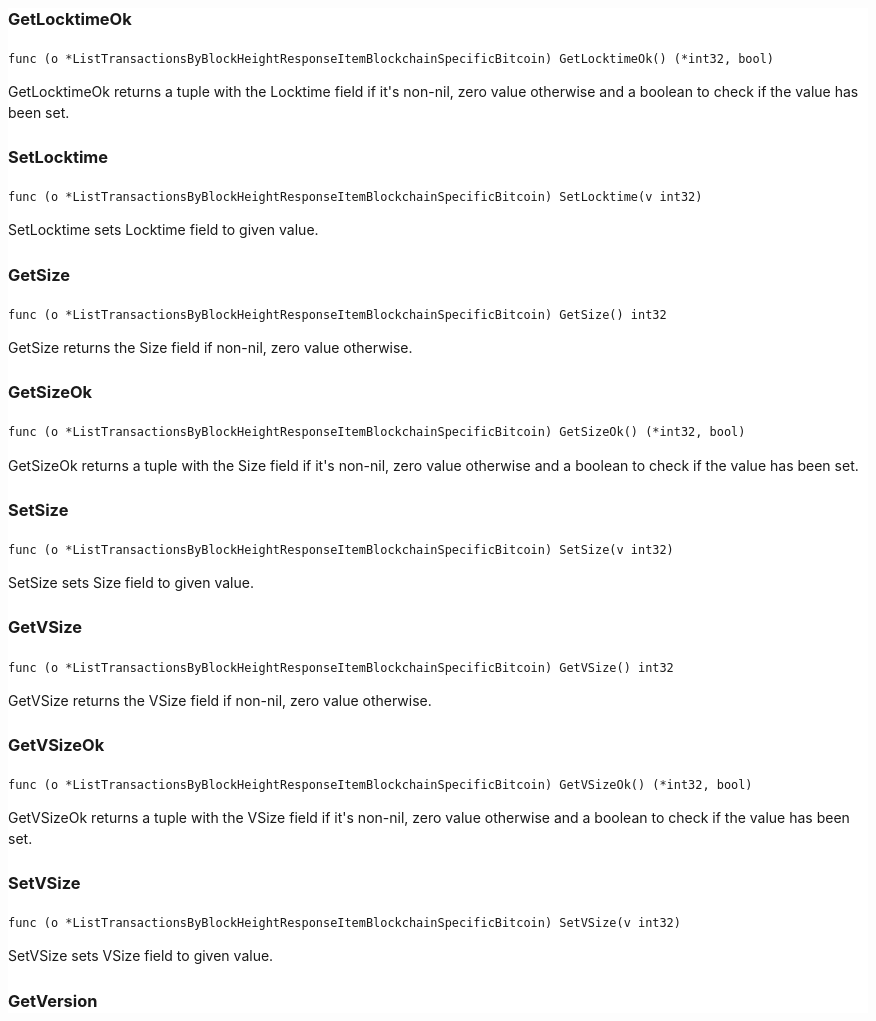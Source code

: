 ### GetLocktimeOk

`func (o *ListTransactionsByBlockHeightResponseItemBlockchainSpecificBitcoin) GetLocktimeOk() (*int32, bool)`

GetLocktimeOk returns a tuple with the Locktime field if it's non-nil, zero value otherwise
and a boolean to check if the value has been set.

### SetLocktime

`func (o *ListTransactionsByBlockHeightResponseItemBlockchainSpecificBitcoin) SetLocktime(v int32)`

SetLocktime sets Locktime field to given value.


### GetSize

`func (o *ListTransactionsByBlockHeightResponseItemBlockchainSpecificBitcoin) GetSize() int32`

GetSize returns the Size field if non-nil, zero value otherwise.

### GetSizeOk

`func (o *ListTransactionsByBlockHeightResponseItemBlockchainSpecificBitcoin) GetSizeOk() (*int32, bool)`

GetSizeOk returns a tuple with the Size field if it's non-nil, zero value otherwise
and a boolean to check if the value has been set.

### SetSize

`func (o *ListTransactionsByBlockHeightResponseItemBlockchainSpecificBitcoin) SetSize(v int32)`

SetSize sets Size field to given value.


### GetVSize

`func (o *ListTransactionsByBlockHeightResponseItemBlockchainSpecificBitcoin) GetVSize() int32`

GetVSize returns the VSize field if non-nil, zero value otherwise.

### GetVSizeOk

`func (o *ListTransactionsByBlockHeightResponseItemBlockchainSpecificBitcoin) GetVSizeOk() (*int32, bool)`

GetVSizeOk returns a tuple with the VSize field if it's non-nil, zero value otherwise
and a boolean to check if the value has been set.

### SetVSize

`func (o *ListTransactionsByBlockHeightResponseItemBlockchainSpecificBitcoin) SetVSize(v int32)`

SetVSize sets VSize field to given value.


### GetVersion
